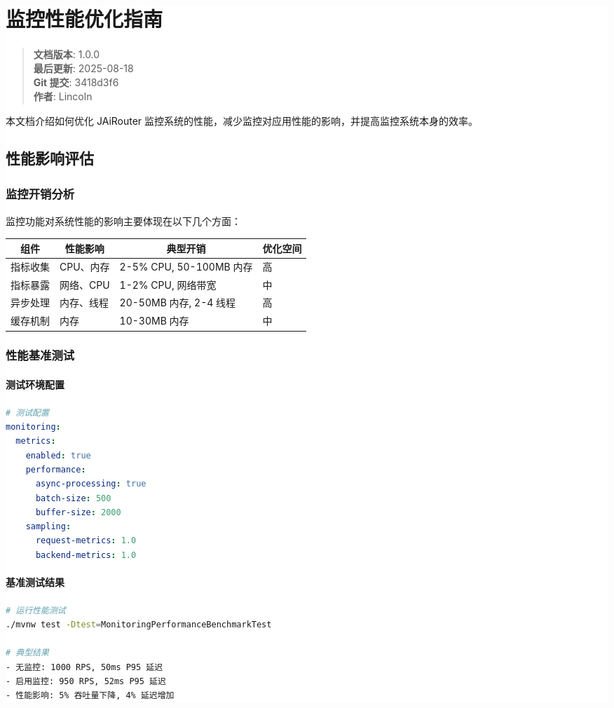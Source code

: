 ﻿# 监控性能优化指南


> **文档版本**: 1.0.0  
> **最后更新**: 2025-08-18  
> **Git 提交**: 3418d3f6  
> **作者**: Lincoln



本文档介绍如何优化 JAiRouter 监控系统的性能，减少监控对应用性能的影响，并提高监控系统本身的效率。

## 性能影响评估

### 监控开销分析

监控功能对系统性能的影响主要体现在以下几个方面：

| 组件 | 性能影响 | 典型开销 | 优化空间 |
|------|----------|----------|----------|
| 指标收集 | CPU、内存 | 2-5% CPU, 50-100MB 内存 | 高 |
| 指标暴露 | 网络、CPU | 1-2% CPU, 网络带宽 | 中 |
| 异步处理 | 内存、线程 | 20-50MB 内存, 2-4 线程 | 高 |
| 缓存机制 | 内存 | 10-30MB 内存 | 中 |

### 性能基准测试

#### 测试环境配置
```yaml
# 测试配置
monitoring:
  metrics:
    enabled: true
    performance:
      async-processing: true
      batch-size: 500
      buffer-size: 2000
    sampling:
      request-metrics: 1.0
      backend-metrics: 1.0
```

#### 基准测试结果
```bash
# 运行性能测试
./mvnw test -Dtest=MonitoringPerformanceBenchmarkTest

# 典型结果
- 无监控: 1000 RPS, 50ms P95 延迟
- 启用监控: 950 RPS, 52ms P95 延迟
- 性能影响: 5% 吞吐量下降, 4% 延迟增加
```
